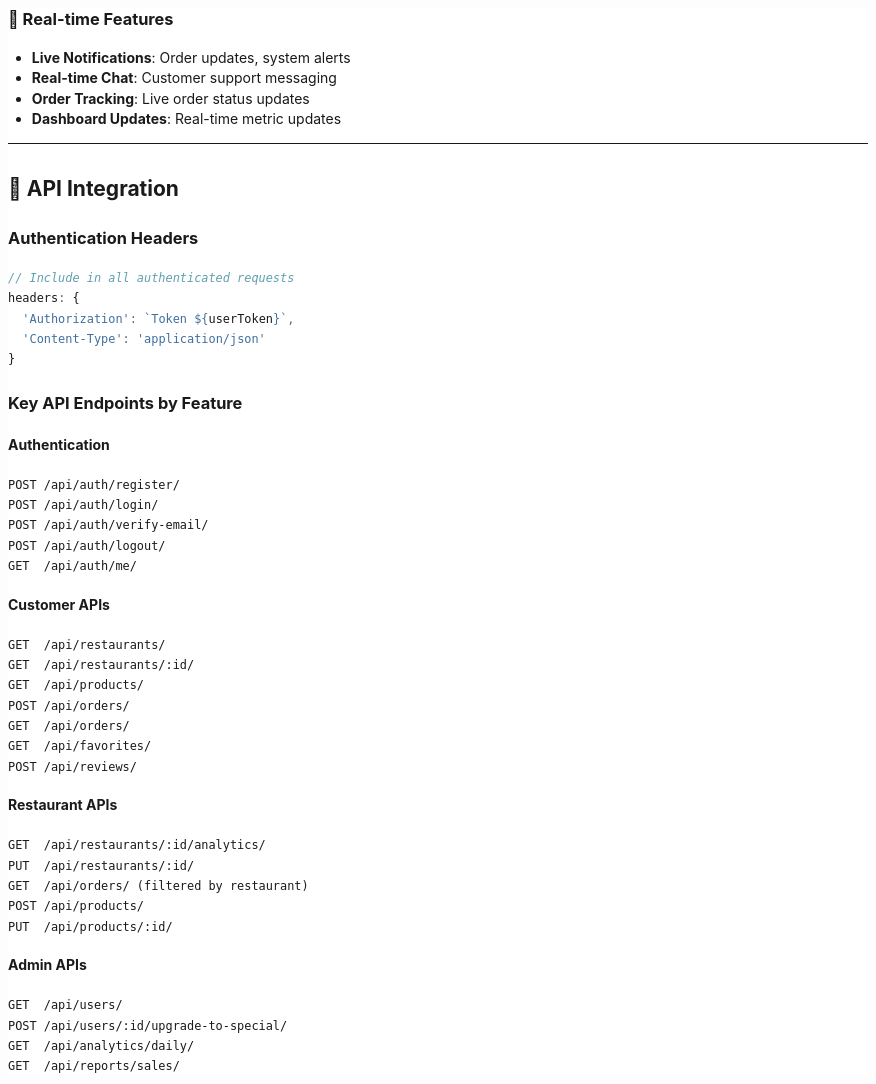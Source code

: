 ### 🔔 Real-time Features
- **Live Notifications**: Order updates, system alerts
- **Real-time Chat**: Customer support messaging
- **Order Tracking**: Live order status updates
- **Dashboard Updates**: Real-time metric updates

---

## 🔌 API Integration

### Authentication Headers
```javascript
// Include in all authenticated requests
headers: {
  'Authorization': `Token ${userToken}`,
  'Content-Type': 'application/json'
}
```

### Key API Endpoints by Feature

#### Authentication
```
POST /api/auth/register/
POST /api/auth/login/
POST /api/auth/verify-email/
POST /api/auth/logout/
GET  /api/auth/me/
```

#### Customer APIs
```
GET  /api/restaurants/
GET  /api/restaurants/:id/
GET  /api/products/
POST /api/orders/
GET  /api/orders/
GET  /api/favorites/
POST /api/reviews/
```

#### Restaurant APIs
```
GET  /api/restaurants/:id/analytics/
PUT  /api/restaurants/:id/
GET  /api/orders/ (filtered by restaurant)
POST /api/products/
PUT  /api/products/:id/
```

#### Admin APIs
```
GET  /api/users/
POST /api/users/:id/upgrade-to-special/
GET  /api/analytics/daily/
GET  /api/reports/sales/
```
